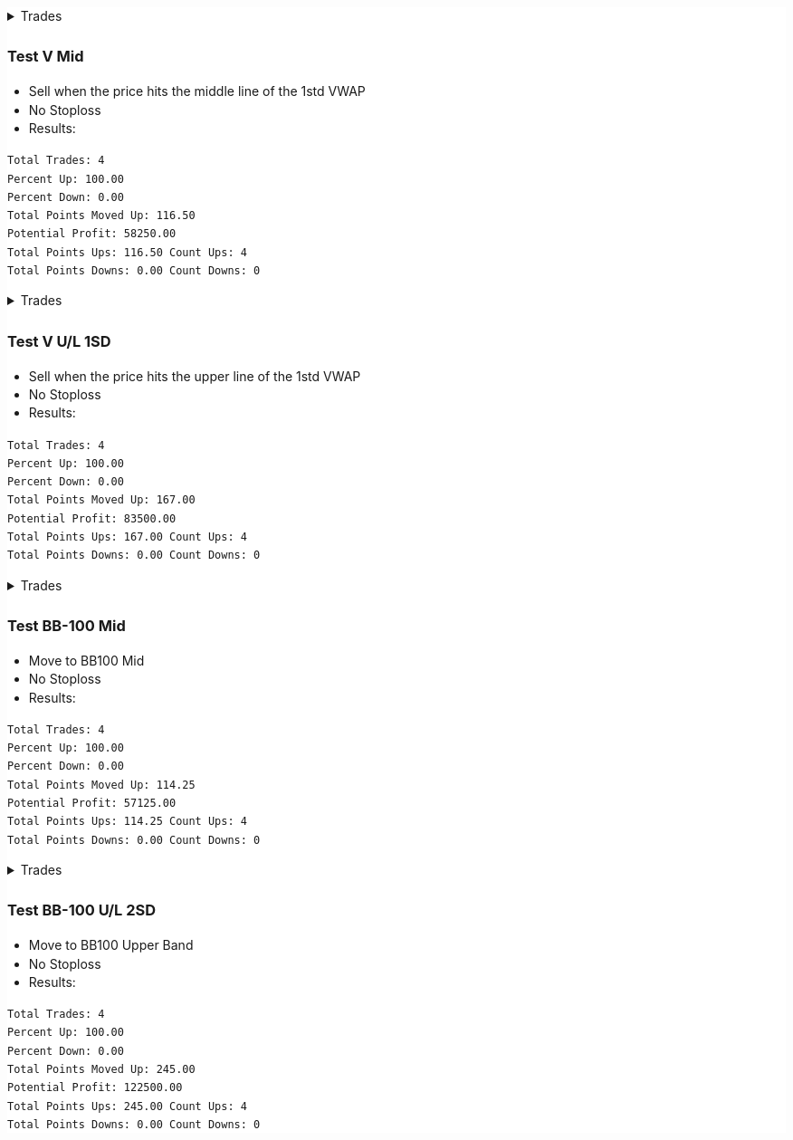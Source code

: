 <details><summary>Trades</summary></details>

### Test V Mid
* Sell when the price hits the middle line of the 1std VWAP
* No Stoploss
* Results:
```
Total Trades: 4
Percent Up: 100.00
Percent Down: 0.00
Total Points Moved Up: 116.50
Potential Profit: 58250.00
Total Points Ups: 116.50 Count Ups: 4
Total Points Downs: 0.00 Count Downs: 0
```

<details><summary>Trades</summary></details>

### Test V U/L 1SD
* Sell when the price hits the upper line of the 1std VWAP
* No Stoploss
* Results:
```
Total Trades: 4
Percent Up: 100.00
Percent Down: 0.00
Total Points Moved Up: 167.00
Potential Profit: 83500.00
Total Points Ups: 167.00 Count Ups: 4
Total Points Downs: 0.00 Count Downs: 0
```

<details><summary>Trades</summary></details>

### Test BB-100 Mid
* Move to BB100 Mid
* No Stoploss
* Results:
```
Total Trades: 4
Percent Up: 100.00
Percent Down: 0.00
Total Points Moved Up: 114.25
Potential Profit: 57125.00
Total Points Ups: 114.25 Count Ups: 4
Total Points Downs: 0.00 Count Downs: 0
```

<details><summary>Trades</summary></details>

### Test BB-100 U/L 2SD
* Move to BB100 Upper Band
* No Stoploss
* Results:
```
Total Trades: 4
Percent Up: 100.00
Percent Down: 0.00
Total Points Moved Up: 245.00
Potential Profit: 122500.00
Total Points Ups: 245.00 Count Ups: 4
Total Points Downs: 0.00 Count Downs: 0
```
